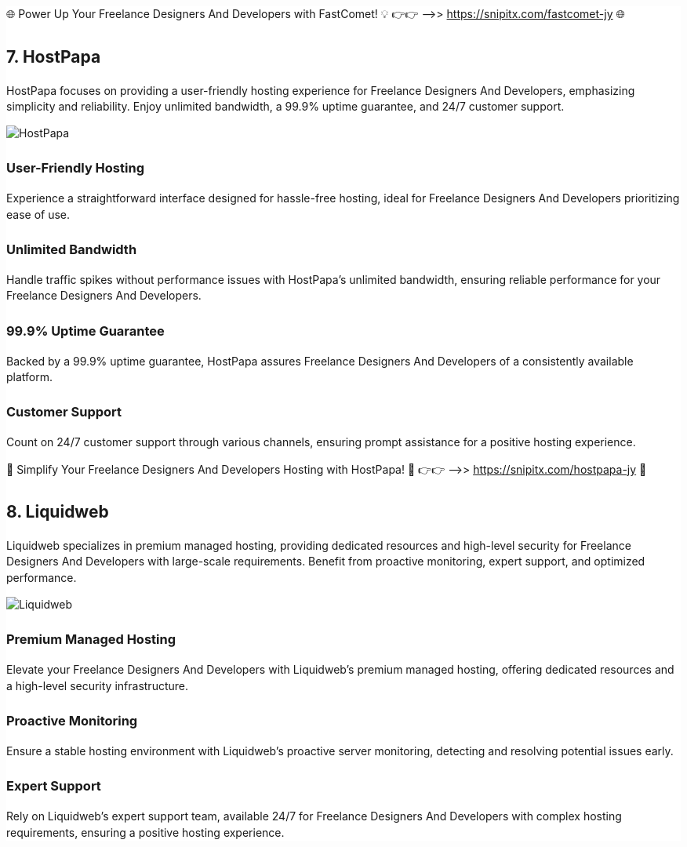 🌐 Power Up Your Freelance Designers And Developers with FastComet! 💡
👉👉 -->> https://snipitx.com/fastcomet-jy 🌐

## 7. HostPapa

HostPapa focuses on providing a user-friendly hosting experience for Freelance Designers And Developers, emphasizing simplicity and reliability. Enjoy unlimited bandwidth, a 99.9% uptime guarantee, and 24/7 customer support.

![HostPapa](https://i.imgur.com/ouDTkvl.jpeg "HostPapa Hosting")

### User-Friendly Hosting
Experience a straightforward interface designed for hassle-free hosting, ideal for Freelance Designers And Developers prioritizing ease of use.

### Unlimited Bandwidth
Handle traffic spikes without performance issues with HostPapa’s unlimited bandwidth, ensuring reliable performance for your Freelance Designers And Developers.

### 99.9% Uptime Guarantee
Backed by a 99.9% uptime guarantee, HostPapa assures Freelance Designers And Developers of a consistently available platform.

### Customer Support
Count on 24/7 customer support through various channels, ensuring prompt assistance for a positive hosting experience.

🌈 Simplify Your Freelance Designers And Developers Hosting with HostPapa! 🚀
👉👉 -->> https://snipitx.com/hostpapa-jy 🚀

## 8. Liquidweb

Liquidweb specializes in premium managed hosting, providing dedicated resources and high-level security for Freelance Designers And Developers with large-scale requirements. Benefit from proactive monitoring, expert support, and optimized performance.

![Liquidweb](https://i.imgur.com/4IvT9SC.jpeg "Liquidweb Hosting")

### Premium Managed Hosting
Elevate your Freelance Designers And Developers with Liquidweb’s premium managed hosting, offering dedicated resources and a high-level security infrastructure.

### Proactive Monitoring
Ensure a stable hosting environment with Liquidweb’s proactive server monitoring, detecting and resolving potential issues early.

### Expert Support
Rely on Liquidweb’s expert support team, available 24/7 for Freelance Designers And Developers with complex hosting requirements, ensuring a positive hosting experience.

